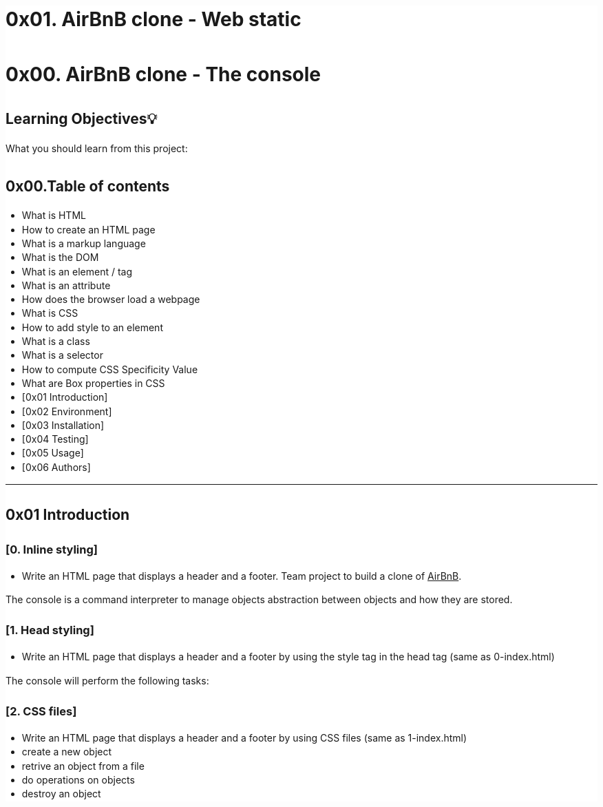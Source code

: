 # 0x01. AirBnB clone - Web static
# 0x00. AirBnB clone - The console

## Learning Objectives:bulb:
What you should learn from this project:
## 0x00.Table of contents

* What is HTML
* How to create an HTML page
* What is a markup language
* What is the DOM
* What is an element / tag
* What is an attribute
* How does the browser load a webpage
* What is CSS
* How to add style to an element
* What is a class
* What is a selector
* How to compute CSS Specificity Value
* What are Box properties in CSS
* [0x01 Introduction]
* [0x02 Environment]
* [0x03 Installation]
* [0x04 Testing]
* [0x05 Usage]
* [0x06 Authors]

---
## 0x01 Introduction

### [0. Inline styling]
* Write an HTML page that displays a header and a footer.
Team project to build a clone of [AirBnB](https://www.airbnb.com/).

The console is a command interpreter to manage objects abstraction between objects and how they are stored.

### [1. Head styling]
* Write an HTML page that displays a header and a footer by using the style tag in the head tag (same as 0-index.html)

The console will perform the following tasks:

### [2. CSS files]
* Write an HTML page that displays a header and a footer by using CSS files (same as 1-index.html)
* create a new object
* retrive an object from a file
* do operations on objects
* destroy an object

